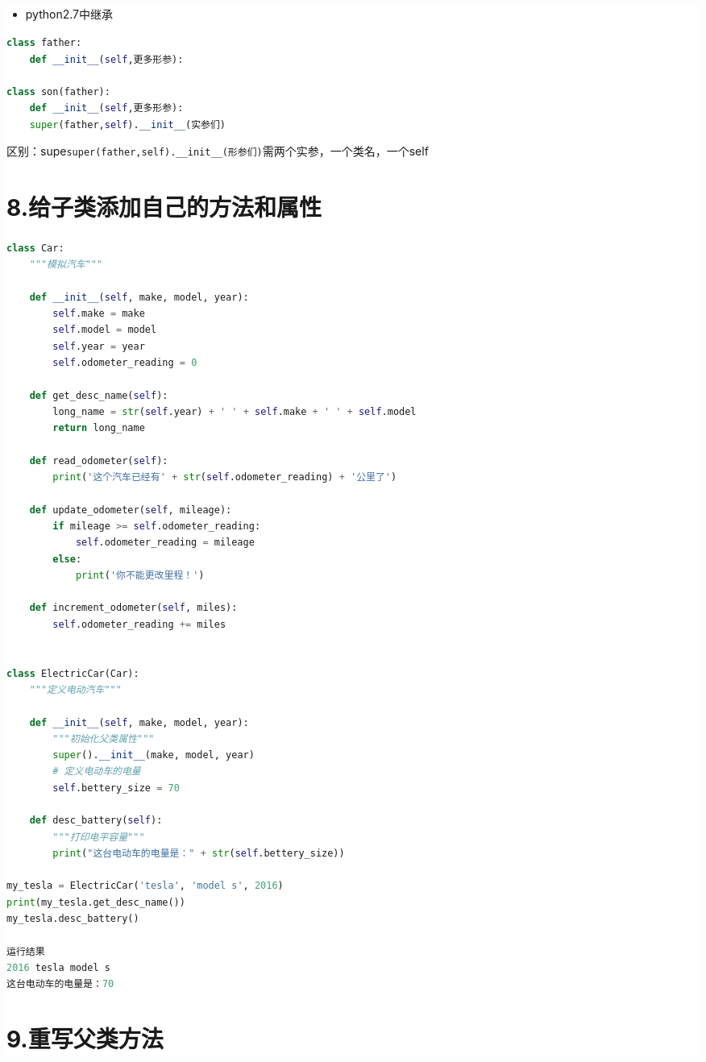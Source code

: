 - python2.7中继承
```python
class father:
 	def __init__(self,更多形参):
		
class son(father):
	def __init__(self,更多形参):
	super(father,self).__init__(实参们)
```
区别：supe`super(father,self).__init__(形参们)`需两个实参，一个类名，一个self

# 8.给子类添加自己的方法和属性
```python
class Car:
    """模拟汽车"""

    def __init__(self, make, model, year):
        self.make = make
        self.model = model
        self.year = year
        self.odometer_reading = 0

    def get_desc_name(self):
        long_name = str(self.year) + ' ' + self.make + ' ' + self.model
        return long_name

    def read_odometer(self):
        print('这个汽车已经有' + str(self.odometer_reading) + '公里了')

    def update_odometer(self, mileage):
        if mileage >= self.odometer_reading:
            self.odometer_reading = mileage
        else:
            print('你不能更改里程！')

    def increment_odometer(self, miles):
        self.odometer_reading += miles


class ElectricCar(Car):
    """定义电动汽车"""

    def __init__(self, make, model, year):
        """初始化父类属性"""
        super().__init__(make, model, year)
        # 定义电动车的电量
        self.bettery_size = 70
    
    def desc_battery(self):
        """打印电平容量"""
        print("这台电动车的电量是：" + str(self.bettery_size))

my_tesla = ElectricCar('tesla', 'model s', 2016)
print(my_tesla.get_desc_name())
my_tesla.desc_battery()

运行结果
2016 tesla model s
这台电动车的电量是：70

```
# 9.重写父类方法